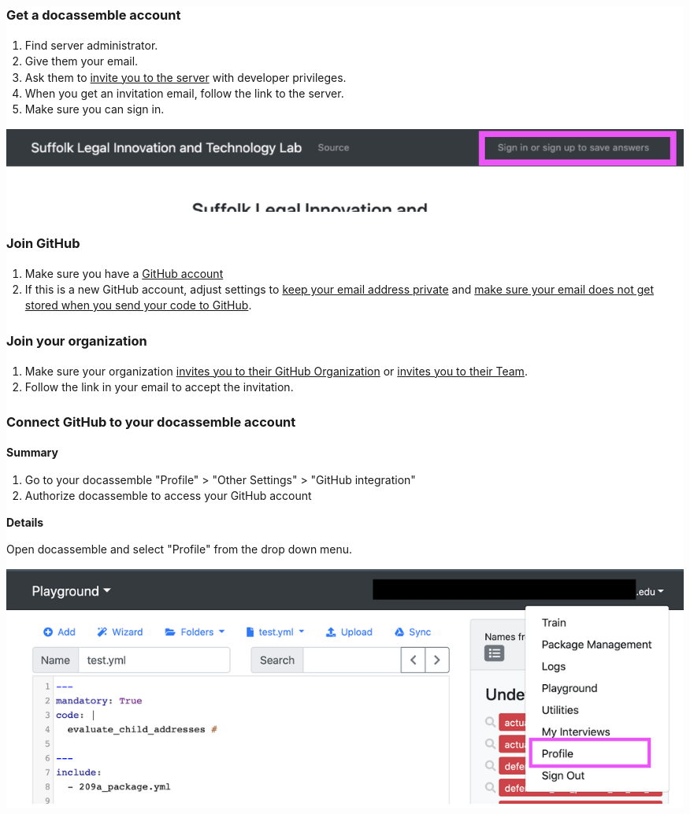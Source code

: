### Get a docassemble account

1. Find server administrator.
1. Give them your email.
1. Ask them to [invite you to the server](https://docassemble.org/docs/users.html#invite) with developer privileges.
1. When you get an invitation email, follow the link to the server.
1. Make sure you can sign in.

![Sign in](./assets/da_account_sign_in.png)

### Join GitHub

1. Make sure you have a [GitHub account](https://github.com/join)
1. If this is a new GitHub account, adjust settings to [keep your email address private](https://docs.github.com/en/github/setting-up-and-managing-your-github-user-account/setting-your-commit-email-address#setting-your-commit-email-address-on-github) and [make sure your email does not get stored when you send your code to GitHub](https://docs.github.com/en/github/setting-up-and-managing-your-github-user-account/blocking-command-line-pushes-that-expose-your-personal-email-address).

### Join your organization
1. Make sure your organization [invites you to their GitHub Organization](https://docs.github.com/en/github/setting-up-and-managing-organizations-and-teams/inviting-users-to-join-your-organization) or [invites you to their Team](https://docs.github.com/en/github/setting-up-and-managing-organizations-and-teams/adding-organization-members-to-a-team).
1. Follow the link in your email to accept the invitation.
   
### Connect GitHub to your docassemble account

**Summary**

1. Go to your docassemble "Profile" > "Other Settings" > "GitHub integration"
1. Authorize docassemble to access your GitHub account

**Details**

Open docassemble and select "Profile" from the drop down menu.

![Open your profile from the sign-in dropdown menu in the top right](./assets/da_dropdown_profile.png)
